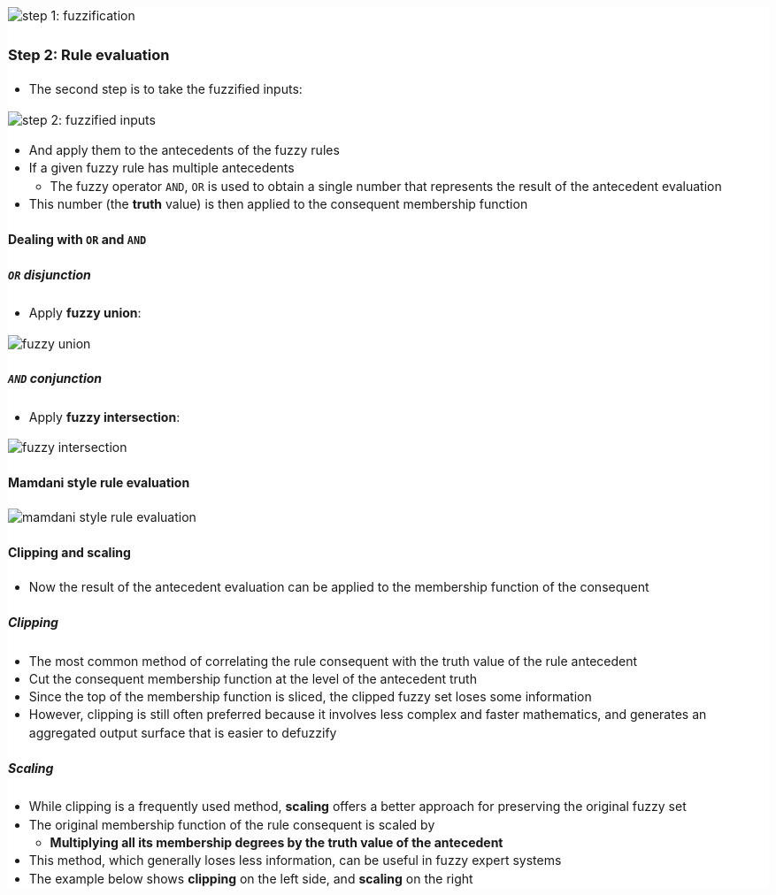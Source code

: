 ![step 1: fuzzification](http://snag.gy/LpTWx.jpg)

### Step 2: Rule evaluation

- The second step is to take the fuzzified inputs:

![step 2: fuzzified inputs](http://snag.gy/gBOyY.jpg)

- And apply them to the antecedents of the fuzzy rules
- If a given fuzzy rule has multiple antecedents
	- The fuzzy operator `AND`, `OR` is used to obtain a single number that represents the result of the antecedent evaluation
- This number (the **truth** value) is then applied to the consequent membership function

#### Dealing with `OR` and `AND`

##### `OR` disjunction

- Apply **fuzzy union**:

![fuzzy union](http://snag.gy/pwWfl.jpg)

##### `AND` conjunction

- Apply **fuzzy intersection**:

![fuzzy intersection](http://snag.gy/W4XId.jpg)

#### Mamdani style rule evaluation

![mamdani style rule evaluation](http://snag.gy/uPeKA.jpg)

#### Clipping and scaling

- Now the result of the antecedent evaluation can be applied to the membership function of the consequent

##### Clipping

- The most common method of correlating the rule consequent with the truth value of the rule antecedent
- Cut the consequent membership function at the level of the antecedent truth
- Since the top of the membership function is sliced, the clipped fuzzy set loses some information
- However, clipping is still often preferred because it involves less complex and faster mathematics, and generates an aggregated output surface that is easier to defuzzify

##### Scaling

- While clipping is a frequently used method, **scaling** offers a better approach for preserving the original fuzzy set
- The original membership function of the rule consequent is scaled by
	- **Multiplying all its membership degrees by the truth value of the antecedent**
- This method, which generally loses less information, can be useful in fuzzy expert systems
- The example below shows **clipping** on the left side, and **scaling** on the right
